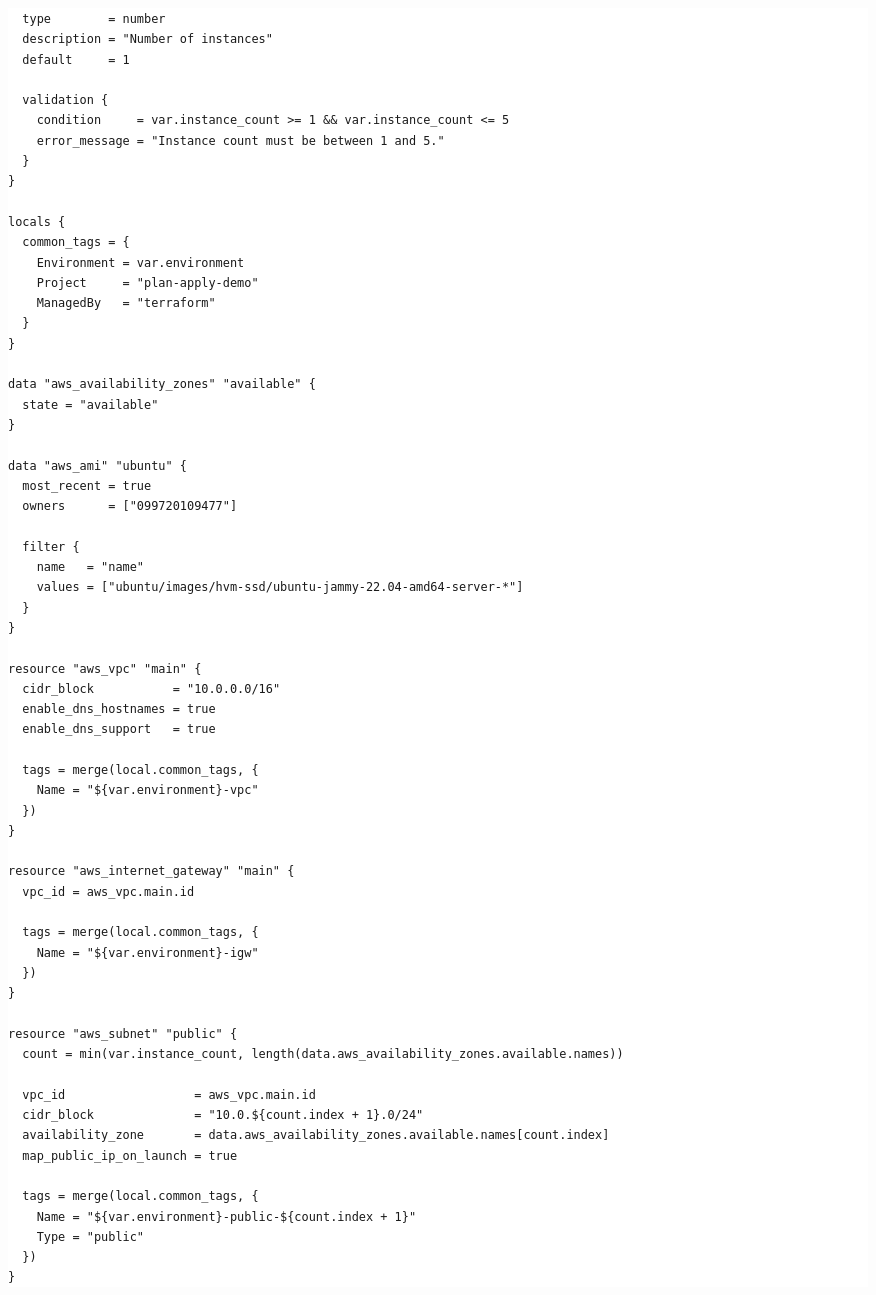 ```hcl
  type        = number
  description = "Number of instances"
  default     = 1

  validation {
    condition     = var.instance_count >= 1 && var.instance_count <= 5
    error_message = "Instance count must be between 1 and 5."
  }
}

locals {
  common_tags = {
    Environment = var.environment
    Project     = "plan-apply-demo"
    ManagedBy   = "terraform"
  }
}

data "aws_availability_zones" "available" {
  state = "available"
}

data "aws_ami" "ubuntu" {
  most_recent = true
  owners      = ["099720109477"]

  filter {
    name   = "name"
    values = ["ubuntu/images/hvm-ssd/ubuntu-jammy-22.04-amd64-server-*"]
  }
}

resource "aws_vpc" "main" {
  cidr_block           = "10.0.0.0/16"
  enable_dns_hostnames = true
  enable_dns_support   = true

  tags = merge(local.common_tags, {
    Name = "${var.environment}-vpc"
  })
}

resource "aws_internet_gateway" "main" {
  vpc_id = aws_vpc.main.id

  tags = merge(local.common_tags, {
    Name = "${var.environment}-igw"
  })
}

resource "aws_subnet" "public" {
  count = min(var.instance_count, length(data.aws_availability_zones.available.names))

  vpc_id                  = aws_vpc.main.id
  cidr_block              = "10.0.${count.index + 1}.0/24"
  availability_zone       = data.aws_availability_zones.available.names[count.index]
  map_public_ip_on_launch = true

  tags = merge(local.common_tags, {
    Name = "${var.environment}-public-${count.index + 1}"
    Type = "public"
  })
}
```